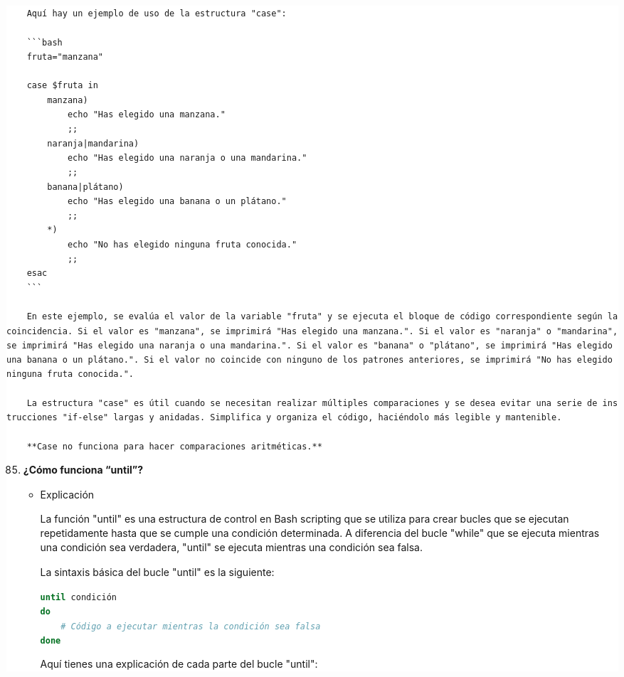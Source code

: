         Aquí hay un ejemplo de uso de la estructura "case":
        
        ```bash
        fruta="manzana"
        
        case $fruta in
            manzana)
                echo "Has elegido una manzana."
                ;;
            naranja|mandarina)
                echo "Has elegido una naranja o una mandarina."
                ;;
            banana|plátano)
                echo "Has elegido una banana o un plátano."
                ;;
            *)
                echo "No has elegido ninguna fruta conocida."
                ;;
        esac
        ```
        
        En este ejemplo, se evalúa el valor de la variable "fruta" y se ejecuta el bloque de código correspondiente según la coincidencia. Si el valor es "manzana", se imprimirá "Has elegido una manzana.". Si el valor es "naranja" o "mandarina", se imprimirá "Has elegido una naranja o una mandarina.". Si el valor es "banana" o "plátano", se imprimirá "Has elegido una banana o un plátano.". Si el valor no coincide con ninguno de los patrones anteriores, se imprimirá "No has elegido ninguna fruta conocida.".
        
        La estructura "case" es útil cuando se necesitan realizar múltiples comparaciones y se desea evitar una serie de instrucciones "if-else" largas y anidadas. Simplifica y organiza el código, haciéndolo más legible y mantenible.
        
        **Case no funciona para hacer comparaciones aritméticas.**
        
    

85. **¿Cómo funciona “until”?**
    - Explicación
        
        La función "until" es una estructura de control en Bash scripting que se utiliza para crear bucles que se ejecutan repetidamente hasta que se cumple una condición determinada. A diferencia del bucle "while" que se ejecuta mientras una condición sea verdadera, "until" se ejecuta mientras una condición sea falsa.
        
        La sintaxis básica del bucle "until" es la siguiente:
        
        ```bash
        until condición
        do
            # Código a ejecutar mientras la condición sea falsa
        done
        ```
        
        Aquí tienes una explicación de cada parte del bucle "until":
        